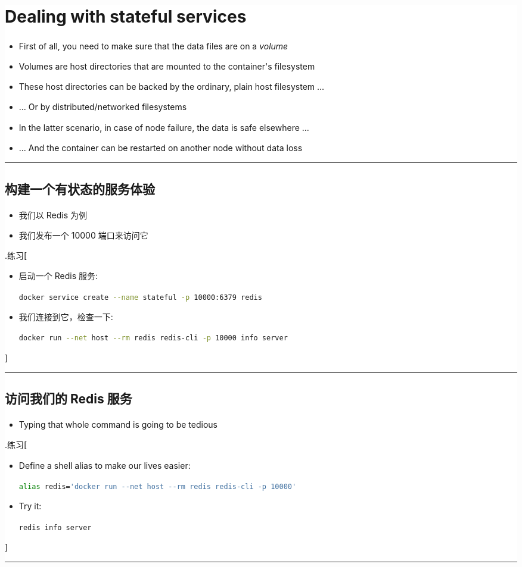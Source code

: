 # Dealing with stateful services

- First of all, you need to make sure that the data files are on a *volume*

- Volumes are host directories that are mounted to the container's filesystem

- These host directories can be backed by the ordinary, plain host filesystem ...

- ... Or by distributed/networked filesystems

- In the latter scenario, in case of node failure, the data is safe elsewhere ...

- ... And the container can be restarted on another node without data loss

---

## 构建一个有状态的服务体验

- 我们以 Redis 为例

- 我们发布一个 10000 端口来访问它

.练习[

- 启动一个 Redis 服务:

  ```bash
  docker service create --name stateful -p 10000:6379 redis
  ```

- 我们连接到它，检查一下:

  ```bash
  docker run --net host --rm redis redis-cli -p 10000 info server
  ```

]

---

## 访问我们的 Redis 服务

- Typing that whole command is going to be tedious

.练习[

- Define a shell alias to make our lives easier:

  ```bash
  alias redis='docker run --net host --rm redis redis-cli -p 10000'
  ```

- Try it:

  ```bash
  redis info server
  ```

]

---